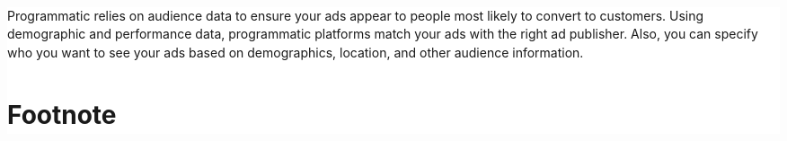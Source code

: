 Programmatic relies on audience data to ensure your ads appear to people most likely to convert to customers. Using demographic and performance data, programmatic platforms match your ads with the right ad publisher. Also, you can specify who you want to see your ads based on demographics, location, and other audience information. 



# Footnote

[^1]: holistic: dealing with or treating the whole of something or someone and not just a part
[^2]: leverage: 

[^3]: solely: only and not involving anyone or anything else

